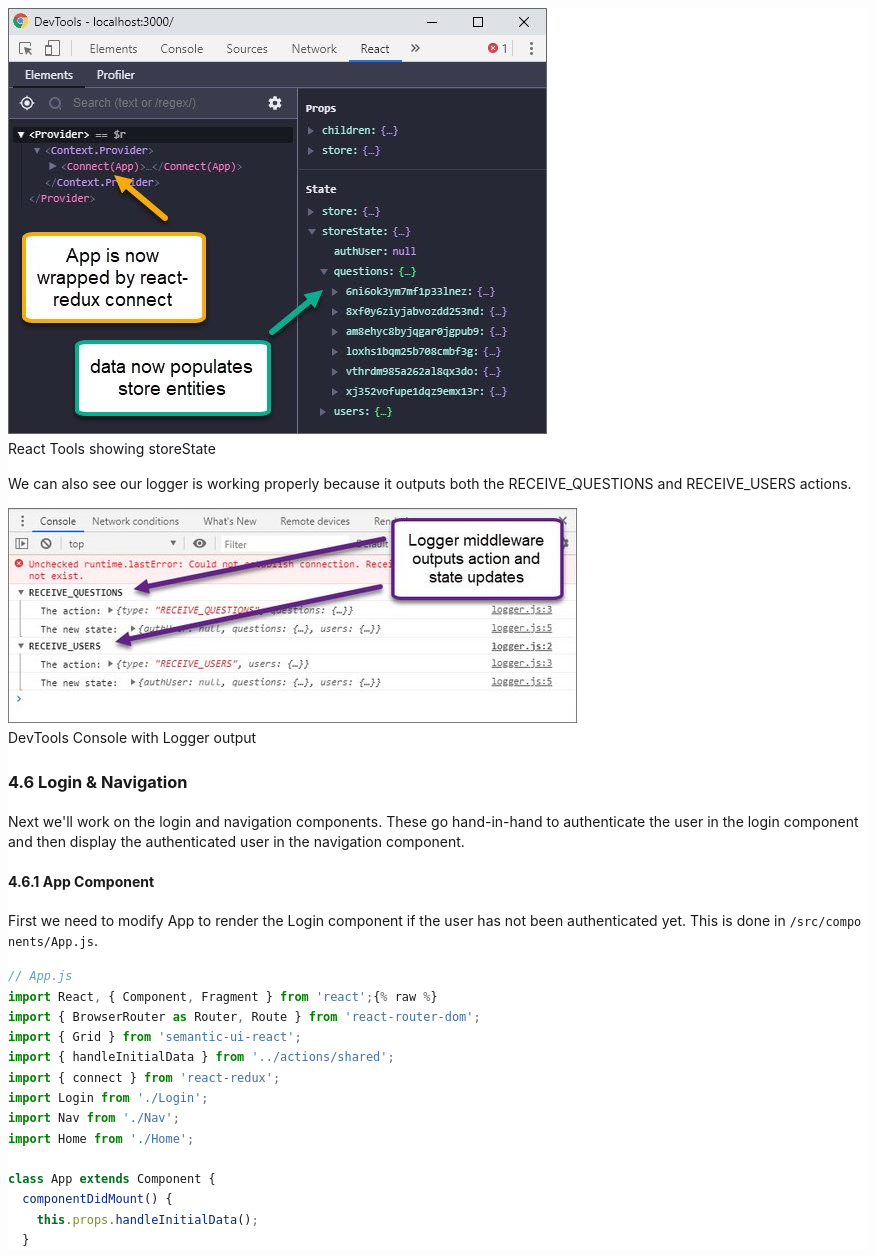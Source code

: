 [![wyr55](assets/images/wyr55-small.jpg)](../assets/images/wyr55.jpg)<br>
<span class="center bold">React Tools showing storeState</span>

We can also see our logger is working properly because it outputs both  the RECEIVE_QUESTIONS and RECEIVE_USERS actions.

[![wyr56](assets/images/wyr56-small.jpg)](../assets/images/wyr56.jpg)<br>
<span class="center bold">DevTools Console with Logger output</span>

### 4.6 Login & Navigation
Next we'll work on the login and navigation components. These go hand-in-hand to authenticate the user in the login component and then display the authenticated user in the navigation component.

#### 4.6.1 App Component
First we need to modify App to render the Login component if the user has not been authenticated yet. This is done in `/src/components/App.js`.

```jsx
// App.js
import React, { Component, Fragment } from 'react';{% raw %}
import { BrowserRouter as Router, Route } from 'react-router-dom';
import { Grid } from 'semantic-ui-react';
import { handleInitialData } from '../actions/shared';
import { connect } from 'react-redux';
import Login from './Login';
import Nav from './Nav';
import Home from './Home';

class App extends Component {
  componentDidMount() {
    this.props.handleInitialData();
  }
```